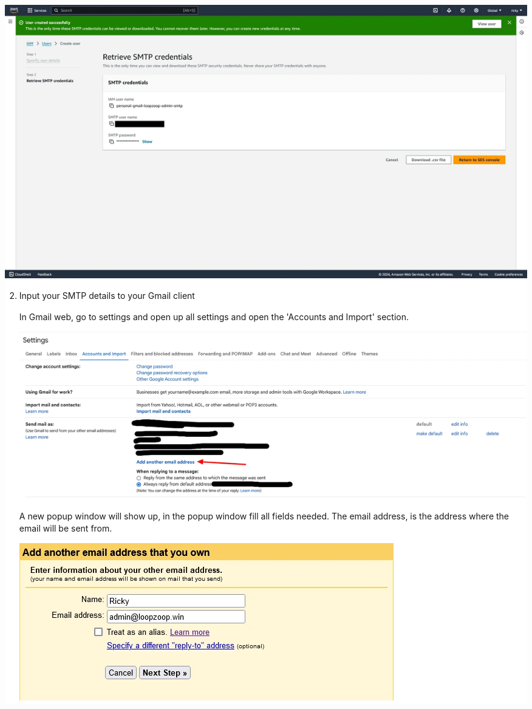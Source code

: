    ![AWS SES new SMTP credential](/public/post-2/aws-ses-smtp-user-credential.webp)

2. Input your SMTP details to your Gmail client

   In Gmail web, go to settings and open up all settings and open the 'Accounts and Import' section.

   ![Gmail Accounts and Import](/public/post-2/gmail-settings-add-new.webp)

   A new popup window will show up, in the popup window fill all fields needed.
   The email address, is the address where the email will be sent from.

   ![Gmail new smtp account](/public/post-2/gmail-settings-new-email.webp)
